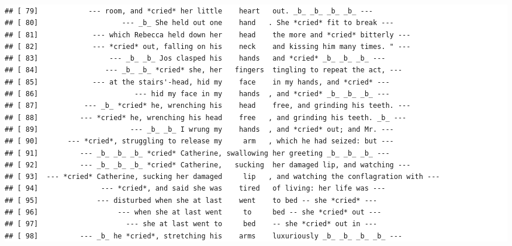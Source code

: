     ## [ 79]            --- room, and *cried* her little    heart   out. _b_ _b_ _b_ _b_ ---                 
    ## [ 80]                    --- _b_ She held out one    hand   . She *cried* fit to break ---            
    ## [ 81]             --- which Rebecca held down her    head    the more and *cried* bitterly ---        
    ## [ 82]             --- *cried* out, falling on his    neck    and kissing him many times. " ---        
    ## [ 83]                 --- _b_ _b_ Jos clasped his    hands   and *cried* _b_ _b_ _b_ ---              
    ## [ 84]                --- _b_ _b_ *cried* she, her   fingers  tingling to repeat the act, ---          
    ## [ 85]             --- at the stairs'-head, hid my    face    in my hands, and *cried* ---             
    ## [ 86]                       --- hid my face in my    hands  , and *cried* _b_ _b_ _b_ ---             
    ## [ 87]           --- _b_ *cried* he, wrenching his    head    free, and grinding his teeth. ---        
    ## [ 88]          --- *cried* he, wrenching his head    free   , and grinding his teeth. _b_ ---         
    ## [ 89]                      --- _b_ _b_ I wrung my    hands  , and *cried* out; and Mr. ---            
    ## [ 90]       --- *cried*, struggling to release my     arm   , which he had seized: but ---            
    ## [ 91]          --- _b_ _b_ _b_ *cried* Catherine, swallowing her greeting _b_ _b_ _b_ ---             
    ## [ 92]          --- _b_ _b_ _b_ *cried* Catherine,   sucking  her damaged lip, and watching ---        
    ## [ 93]  --- *cried* Catherine, sucking her damaged     lip   , and watching the conflagration with --- 
    ## [ 94]               --- *cried*, and said she was    tired   of living: her life was ---              
    ## [ 95]              --- disturbed when she at last    went    to bed -- she *cried* ---                
    ## [ 96]                   --- when she at last went     to     bed -- she *cried* out ---               
    ## [ 97]                     --- she at last went to     bed    -- she *cried* out in ---                
    ## [ 98]          --- _b_ he *cried*, stretching his    arms    luxuriously _b_ _b_ _b_ _b_ ---          